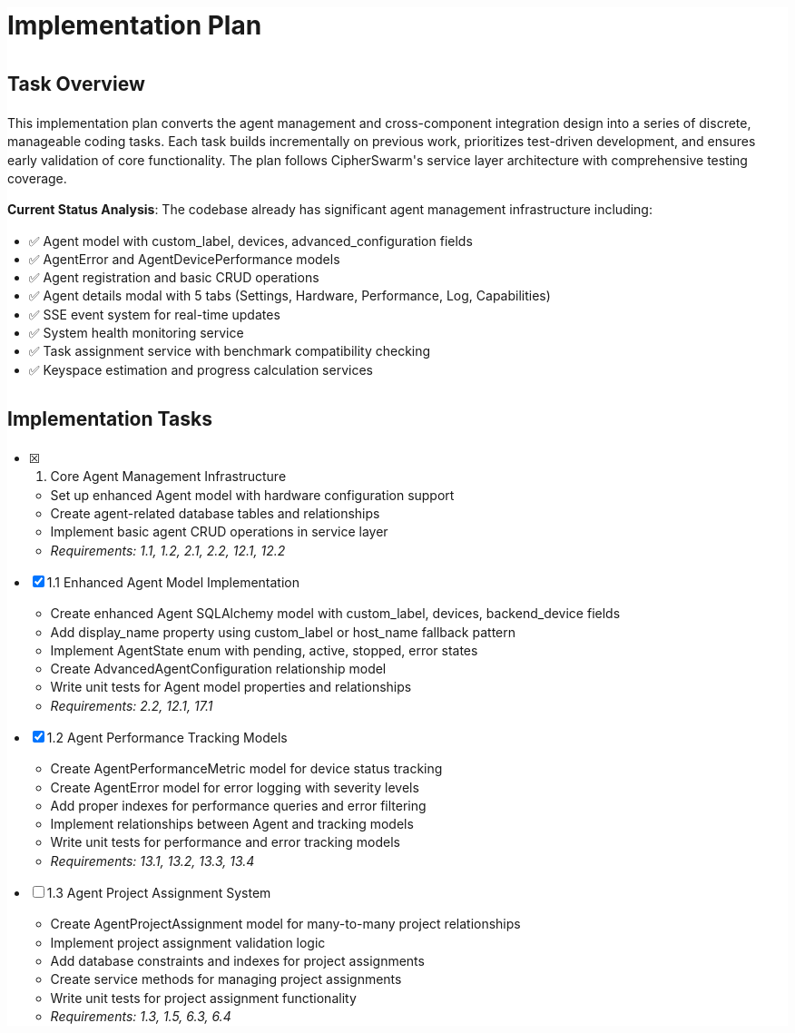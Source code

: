 # Implementation Plan

## Task Overview

This implementation plan converts the agent management and cross-component integration design into a series of discrete, manageable coding tasks. Each task builds incrementally on previous work, prioritizes test-driven development, and ensures early validation of core functionality. The plan follows CipherSwarm's service layer architecture with comprehensive testing coverage.

**Current Status Analysis**: The codebase already has significant agent management infrastructure including:
- ✅ Agent model with custom_label, devices, advanced_configuration fields
- ✅ AgentError and AgentDevicePerformance models
- ✅ Agent registration and basic CRUD operations
- ✅ Agent details modal with 5 tabs (Settings, Hardware, Performance, Log, Capabilities)
- ✅ SSE event system for real-time updates
- ✅ System health monitoring service
- ✅ Task assignment service with benchmark compatibility checking
- ✅ Keyspace estimation and progress calculation services

## Implementation Tasks

- [x] 1. Core Agent Management Infrastructure
  - Set up enhanced Agent model with hardware configuration support
  - Create agent-related database tables and relationships
  - Implement basic agent CRUD operations in service layer
  - _Requirements: 1.1, 1.2, 2.1, 2.2, 12.1, 12.2_

- [x] 1.1 Enhanced Agent Model Implementation
  - Create enhanced Agent SQLAlchemy model with custom_label, devices, backend_device fields
  - Add display_name property using custom_label or host_name fallback pattern
  - Implement AgentState enum with pending, active, stopped, error states
  - Create AdvancedAgentConfiguration relationship model
  - Write unit tests for Agent model properties and relationships
  - _Requirements: 2.2, 12.1, 17.1_

- [x] 1.2 Agent Performance Tracking Models
  - Create AgentPerformanceMetric model for device status tracking
  - Create AgentError model for error logging with severity levels
  - Add proper indexes for performance queries and error filtering
  - Implement relationships between Agent and tracking models
  - Write unit tests for performance and error tracking models
  - _Requirements: 13.1, 13.2, 13.3, 13.4_

- [ ] 1.3 Agent Project Assignment System
  - Create AgentProjectAssignment model for many-to-many project relationships
  - Implement project assignment validation logic
  - Add database constraints and indexes for project assignments
  - Create service methods for managing project assignments
  - Write unit tests for project assignment functionality
  - _Requirements: 1.3, 1.5, 6.3, 6.4_
